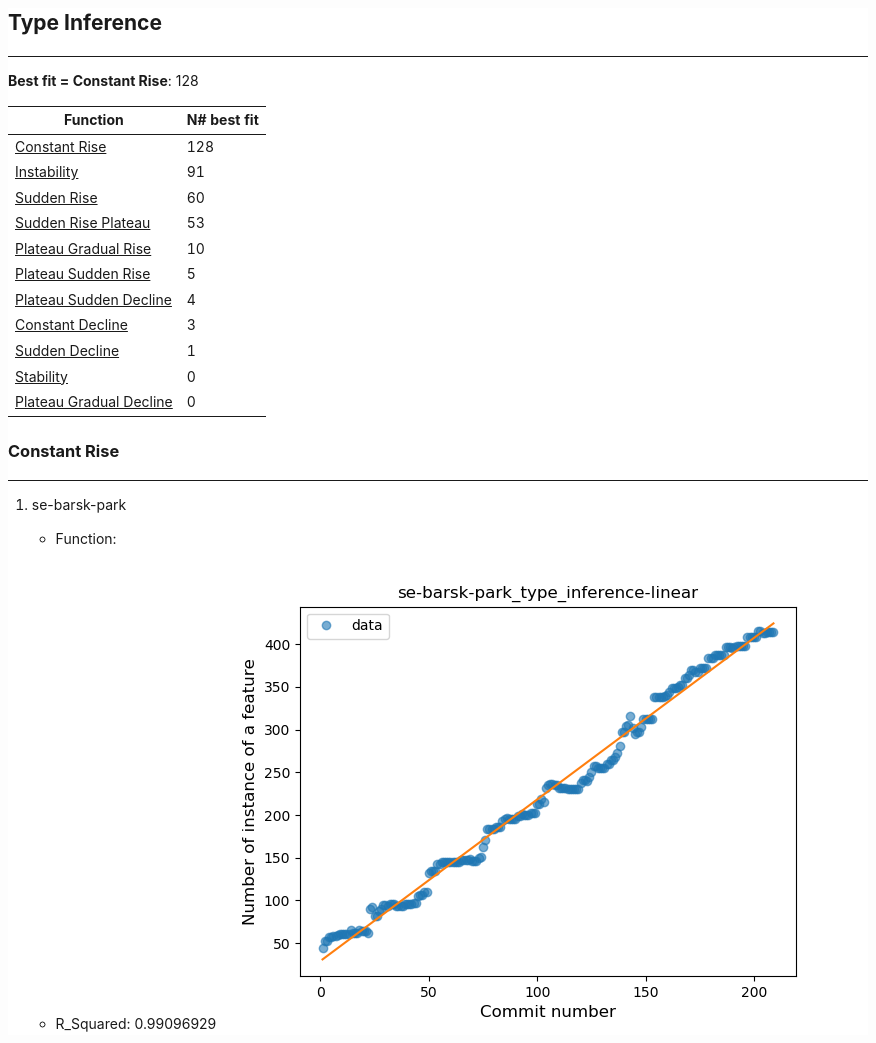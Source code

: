 ## Type Inference
----
**Best fit = Constant Rise**: 128

Function | N# best fit
----|----
<a href=" #T1">Constant Rise</a> | 128
<a href=" #T11">Instability</a> | 91
<a href=" #T4">Sudden Rise</a> | 60
<a href=" #T6">Sudden Rise Plateau</a> | 53
<a href=" #T7">Plateau Gradual Rise</a> | 10
<a href=" #T9">Plateau Sudden Rise</a> | 5
<a href=" #T10">Plateau Sudden Decline</a> | 4
<a href=" #T2">Constant Decline</a> | 3
<a href=" #T5">Sudden Decline</a> | 1
<a href=" #T3">Stability</a> | 0
<a href=" #T8">Plateau Gradual Decline</a> | 0

### <a name="T1">Constant Rise</a> 
 ----

1. se-barsk-park

	*  Function: ![equation](http://latex.codecogs.com/svg.latex?1.891495x%20&plus;%2029.129831)
	* R_Squared: 0.99096929
 ![se-barsk-parktype_inference](../plots/se-barsk-park_type_inference_T1.png)
